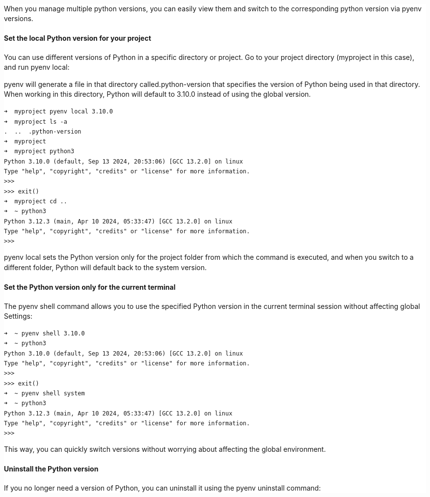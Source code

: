 When you manage multiple python versions, you can easily view them and switch to the corresponding python version via pyenv versions.

#### Set the local Python version for your project

You can use different versions of Python in a specific directory or project. Go to your project directory (myproject in this case), and run pyenv local:

pyenv will generate a file in that directory called.python-version that specifies the version of Python being used in that directory. When working in this directory, Python will default to 3.10.0 instead of using the global version.

```shell
➜  myproject pyenv local 3.10.0
➜  myproject ls -a
.  ..  .python-version
➜  myproject
➜  myproject python3
Python 3.10.0 (default, Sep 13 2024, 20:53:06) [GCC 13.2.0] on linux
Type "help", "copyright", "credits" or "license" for more information.
>>>
>>> exit()
➜  myproject cd ..
➜  ~ python3
Python 3.12.3 (main, Apr 10 2024, 05:33:47) [GCC 13.2.0] on linux
Type "help", "copyright", "credits" or "license" for more information.
>>>
```

pyenv local sets the Python version only for the project folder from which the command is executed, and when you switch to a different folder, Python will default back to the system version.

#### Set the Python version only for the current terminal

The pyenv shell command allows you to use the specified Python version in the current terminal session without affecting global Settings:

```shell
➜  ~ pyenv shell 3.10.0
➜  ~ python3
Python 3.10.0 (default, Sep 13 2024, 20:53:06) [GCC 13.2.0] on linux
Type "help", "copyright", "credits" or "license" for more information.
>>>
>>> exit()
➜  ~ pyenv shell system
➜  ~ python3
Python 3.12.3 (main, Apr 10 2024, 05:33:47) [GCC 13.2.0] on linux
Type "help", "copyright", "credits" or "license" for more information.
>>>
```

This way, you can quickly switch versions without worrying about affecting the global environment.

#### Uninstall the Python version

If you no longer need a version of Python, you can uninstall it using the pyenv uninstall command:
